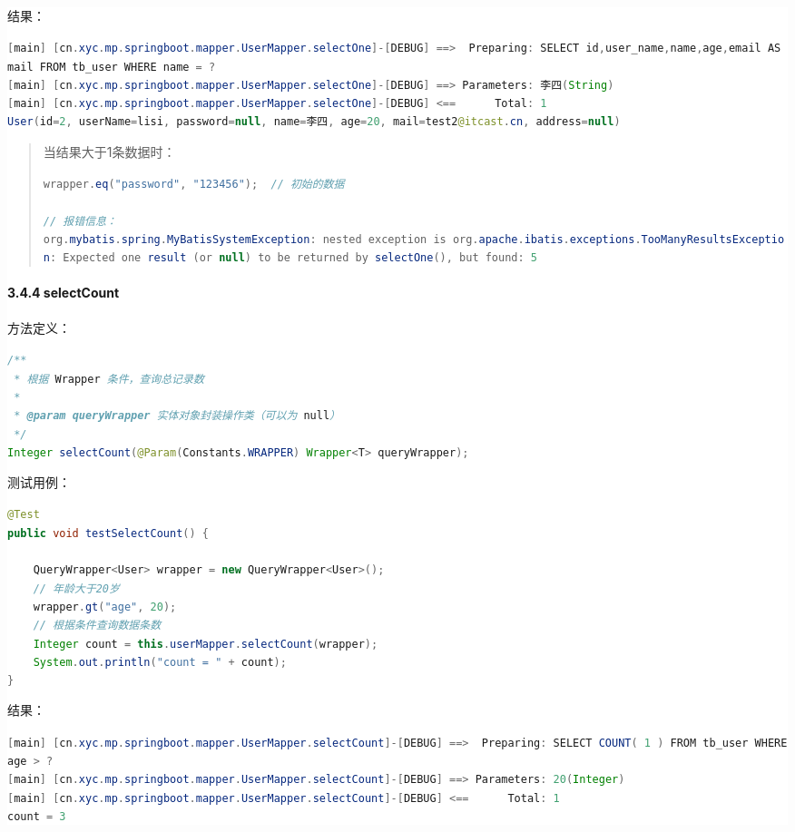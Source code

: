 结果：

```java
[main] [cn.xyc.mp.springboot.mapper.UserMapper.selectOne]-[DEBUG] ==>  Preparing: SELECT id,user_name,name,age,email AS mail FROM tb_user WHERE name = ? 
[main] [cn.xyc.mp.springboot.mapper.UserMapper.selectOne]-[DEBUG] ==> Parameters: 李四(String)
[main] [cn.xyc.mp.springboot.mapper.UserMapper.selectOne]-[DEBUG] <==      Total: 1
User(id=2, userName=lisi, password=null, name=李四, age=20, mail=test2@itcast.cn, address=null)
```

> 当结果大于1条数据时：
>
> ```java
> wrapper.eq("password", "123456");  // 初始的数据
> 
> // 报错信息：
> org.mybatis.spring.MyBatisSystemException: nested exception is org.apache.ibatis.exceptions.TooManyResultsException: Expected one result (or null) to be returned by selectOne(), but found: 5
> ```

#### 3.4.4 selectCount

方法定义：  

```java
/**
 * 根据 Wrapper 条件，查询总记录数
 *
 * @param queryWrapper 实体对象封装操作类（可以为 null）
 */
Integer selectCount(@Param(Constants.WRAPPER) Wrapper<T> queryWrapper);
```

测试用例：

```java
@Test
public void testSelectCount() {

    QueryWrapper<User> wrapper = new QueryWrapper<User>();
    // 年龄大于20岁
    wrapper.gt("age", 20); 
    // 根据条件查询数据条数
    Integer count = this.userMapper.selectCount(wrapper);
    System.out.println("count = " + count);
}
```

结果：

```java
[main] [cn.xyc.mp.springboot.mapper.UserMapper.selectCount]-[DEBUG] ==>  Preparing: SELECT COUNT( 1 ) FROM tb_user WHERE age > ? 
[main] [cn.xyc.mp.springboot.mapper.UserMapper.selectCount]-[DEBUG] ==> Parameters: 20(Integer)
[main] [cn.xyc.mp.springboot.mapper.UserMapper.selectCount]-[DEBUG] <==      Total: 1
count = 3
```
